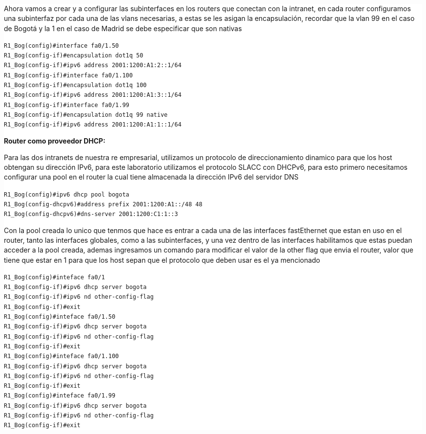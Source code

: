 Ahora vamos a crear y a configurar las subinterfaces en los routers que conectan con la intranet, en cada router configuramos una subinterfaz por cada una de las vlans necesarias, a estas se les asigan la encapsulación, recordar que la vlan 99 en el caso de Bogotá y la 1 en el caso de Madrid se debe especificar que son nativas

```
R1_Bog(config)#interface fa0/1.50
R1_Bog(config-if)#encapsulation dot1q 50
R1_Bog(config-if)#ipv6 address 2001:1200:A1:2::1/64
R1_Bog(config-if)#interface fa0/1.100
R1_Bog(config-if)#encapsulation dot1q 100
R1_Bog(config-if)#ipv6 address 2001:1200:A1:3::1/64
R1_Bog(config-if)#interface fa0/1.99
R1_Bog(config-if)#encapsulation dot1q 99 native
R1_Bog(config-if)#ipv6 address 2001:1200:A1:1::1/64
```

**Router como proveedor DHCP:**

Para las dos intranets de nuestra re empresarial, utilizamos un protocolo de direccionamiento dinamico para que los host obtengan su dirección IPv6, para este laboratorio utilizamos el protocolo SLACC con DHCPv6, para esto primero necesitamos configurar una pool en el router la cual tiene almacenada la dirección IPv6 del servidor DNS

```
R1_Bog(config)#ipv6 dhcp pool bogota
R1_Bog(config-dhcpv6)#address prefix 2001:1200:A1::/48 48
R1_Bog(config-dhcpv6)#dns-server 2001:1200:C1:1::3
```

Con la pool creada lo unico que tenmos que hace es entrar a cada una de las interfaces fastEthernet que estan en uso en el router, tanto las interfaces globales, como a las subinterfaces, y una vez dentro de las interfaces habilitamos que estas puedan acceder a la pool creada, ademas ingresamos un comando para modificar el valor de la other flag que envia el router, valor que tiene que estar en 1 para que los host sepan que el protocolo que deben usar es el ya mencionado 

```
R1_Bog(config)#inteface fa0/1
R1_Bog(config-if)#ipv6 dhcp server bogota
R1_Bog(config-if)#ipv6 nd other-config-flag
R1_Bog(config-if)#exit
R1_Bog(config)#inteface fa0/1.50
R1_Bog(config-if)#ipv6 dhcp server bogota
R1_Bog(config-if)#ipv6 nd other-config-flag
R1_Bog(config-if)#exit
R1_Bog(config)#inteface fa0/1.100
R1_Bog(config-if)#ipv6 dhcp server bogota
R1_Bog(config-if)#ipv6 nd other-config-flag
R1_Bog(config-if)#exit
R1_Bog(config)#inteface fa0/1.99
R1_Bog(config-if)#ipv6 dhcp server bogota
R1_Bog(config-if)#ipv6 nd other-config-flag
R1_Bog(config-if)#exit
```
